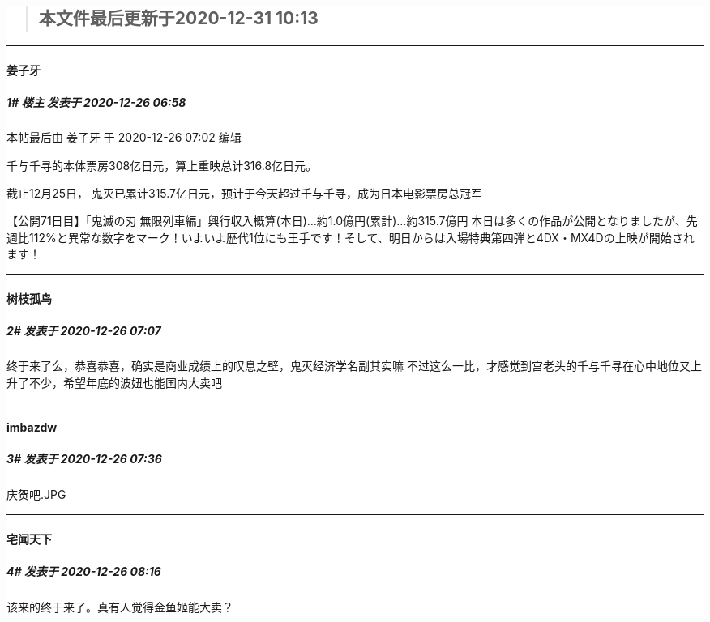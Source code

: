 > ## **本文件最后更新于2020-12-31 10:13** 



*****

####  姜子牙  
##### 1#       楼主       发表于 2020-12-26 06:58



 本帖最后由 姜子牙 于 2020-12-26 07:02 编辑 

千与千寻的本体票房308亿日元，算上重映总计316.8亿日元。


截止12月25日， 鬼灭已累计315.7亿日元，预计于今天超过千与千寻，成为日本电影票房总冠军

【公開71日目】「鬼滅の刃 無限列車編」興行収入概算(本日)…約1.0億円(累計)…約315.7億円
本日は多くの作品が公開となりましたが、先週比112%と異常な数字をマーク！いよいよ歴代1位にも王手です！そして、明日からは入場特典第四弾と4DX・MX4Dの上映が開始されます！







*****

####  树枝孤鸟  
##### 2#       发表于 2020-12-26 07:07




终于来了么，恭喜恭喜，确实是商业成绩上的叹息之壁，鬼灭经济学名副其实嘛
不过这么一比，才感觉到宫老头的千与千寻在心中地位又上升了不少，希望年底的波妞也能国内大卖吧







*****

####  imbazdw  
##### 3#       发表于 2020-12-26 07:36




庆贺吧.JPG







*****

####  宅闻天下  
##### 4#       发表于 2020-12-26 08:16




该来的终于来了。真有人觉得金鱼姬能大卖？

